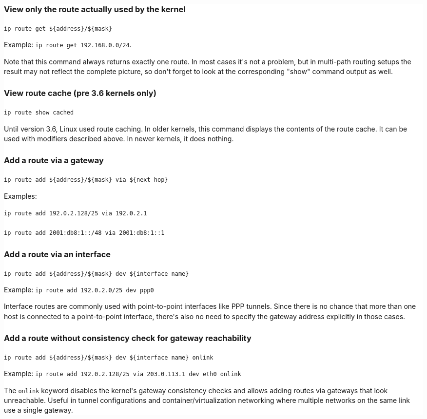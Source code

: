 <h3 id="ip-route-get">View only the route actually used by the kernel</h3>

```
ip route get ${address}/${mask}
```

Example: `ip route get 192.168.0.0/24`.

Note that this command always returns exactly one route. In most cases it's not
a problem, but in multi-path routing setups the result may not reflect the
complete picture, so don't forget to look at the corresponding "show" command
output as well.

<h3 id="ip-route-show-cached">View route cache (pre 3.6 kernels only)</h3>

```
ip route show cached
```

Until version 3.6, Linux used route caching. In older kernels, this command
displays the contents of the route cache.  It can be used with modifiers
described above. In newer kernels, it does nothing.

<h3 id="ip-route-add-via">Add a route via a gateway</h3>

```
ip route add ${address}/${mask} via ${next hop}
```

Examples:

```
ip route add 192.0.2.128/25 via 192.0.2.1

ip route add 2001:db8:1::/48 via 2001:db8:1::1
```

<h3 id="ip-route-add-dev">Add a route via an interface</h3>

```
ip route add ${address}/${mask} dev ${interface name}
```

Example: `ip route add 192.0.2.0/25 dev ppp0`

Interface routes are commonly used with point-to-point interfaces like PPP
tunnels.  Since there is no chance that more than one host is connected to a
point-to-point interface, there's also no need to specify the gateway address
explicitly in those cases.

<h3 id="ip-route-add-onlink">Add a route without consistency check for gateway reachability</h3>

```
ip route add ${address}/${mask} dev ${interface name} onlink
```

Example: `ip route add 192.0.2.128/25 via 203.0.113.1 dev eth0 onlink`

The `onlink` keyword disables the kernel's gateway consistency checks and
allows adding routes via gateways that look unreachable.  Useful in tunnel
configurations and container/virtualization networking where multiple networks
on the same link use a single gateway.
